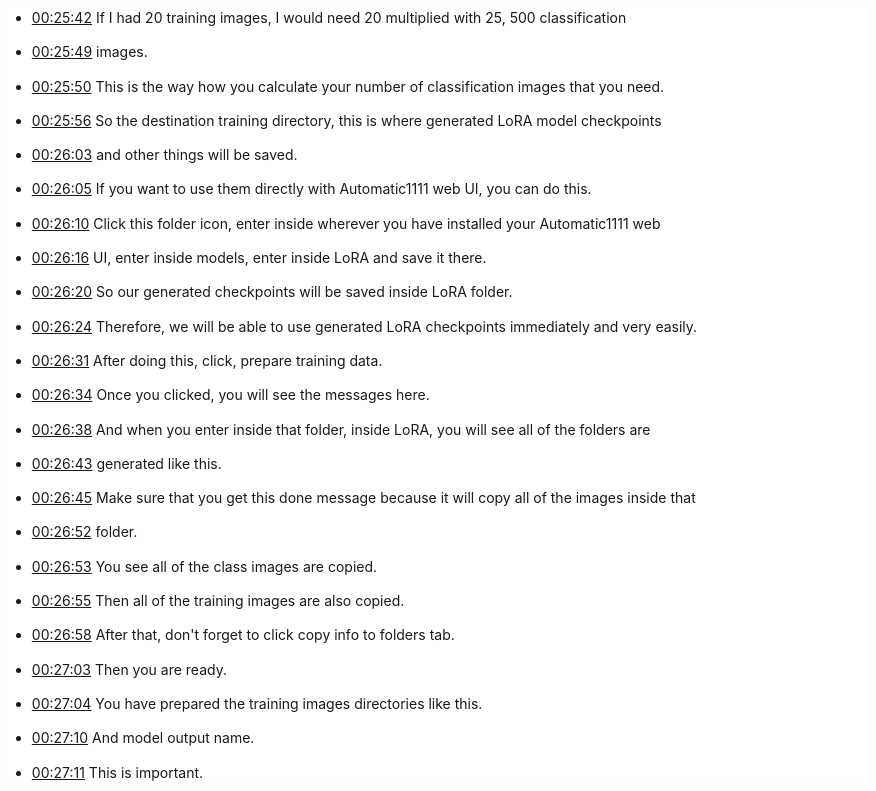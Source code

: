 - [00:25:42](https://www.youtube.com/watch?v=sBFGitIvD2A&t=1542) If I had 20 training images, I would need 20 multiplied with 25, 500 classification

- [00:25:49](https://www.youtube.com/watch?v=sBFGitIvD2A&t=1549) images.

- [00:25:50](https://www.youtube.com/watch?v=sBFGitIvD2A&t=1550) This is the way how you calculate your number of classification images that you need.

- [00:25:56](https://www.youtube.com/watch?v=sBFGitIvD2A&t=1556) So the destination training directory, this is where generated LoRA model checkpoints

- [00:26:03](https://www.youtube.com/watch?v=sBFGitIvD2A&t=1563) and other things will be saved.

- [00:26:05](https://www.youtube.com/watch?v=sBFGitIvD2A&t=1565) If you want to use them directly with Automatic1111 web UI, you can do this.

- [00:26:10](https://www.youtube.com/watch?v=sBFGitIvD2A&t=1570) Click this folder icon, enter inside wherever you have installed your Automatic1111 web

- [00:26:16](https://www.youtube.com/watch?v=sBFGitIvD2A&t=1576) UI, enter inside models, enter inside LoRA and save it there.

- [00:26:20](https://www.youtube.com/watch?v=sBFGitIvD2A&t=1580) So our generated checkpoints will be saved inside LoRA folder.

- [00:26:24](https://www.youtube.com/watch?v=sBFGitIvD2A&t=1584) Therefore, we will be able to use generated LoRA checkpoints immediately and very easily.

- [00:26:31](https://www.youtube.com/watch?v=sBFGitIvD2A&t=1591) After doing this, click, prepare training data.

- [00:26:34](https://www.youtube.com/watch?v=sBFGitIvD2A&t=1594) Once you clicked, you will see the messages here.

- [00:26:38](https://www.youtube.com/watch?v=sBFGitIvD2A&t=1598) And when you enter inside that folder, inside LoRA, you will see all of the folders are

- [00:26:43](https://www.youtube.com/watch?v=sBFGitIvD2A&t=1603) generated like this.

- [00:26:45](https://www.youtube.com/watch?v=sBFGitIvD2A&t=1605) Make sure that you get this done message because it will copy all of the images inside that

- [00:26:52](https://www.youtube.com/watch?v=sBFGitIvD2A&t=1612) folder.

- [00:26:53](https://www.youtube.com/watch?v=sBFGitIvD2A&t=1613) You see all of the class images are copied.

- [00:26:55](https://www.youtube.com/watch?v=sBFGitIvD2A&t=1615) Then all of the training images are also copied.

- [00:26:58](https://www.youtube.com/watch?v=sBFGitIvD2A&t=1618) After that, don't forget to click copy info to folders tab.

- [00:27:03](https://www.youtube.com/watch?v=sBFGitIvD2A&t=1623) Then you are ready.

- [00:27:04](https://www.youtube.com/watch?v=sBFGitIvD2A&t=1624) You have prepared the training images directories like this.

- [00:27:10](https://www.youtube.com/watch?v=sBFGitIvD2A&t=1630) And model output name.

- [00:27:11](https://www.youtube.com/watch?v=sBFGitIvD2A&t=1631) This is important.
